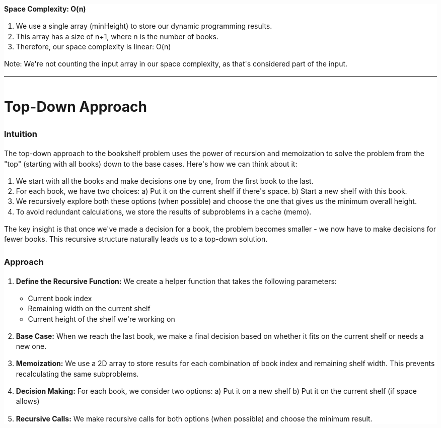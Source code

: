  **Space Complexity: O(n)**

1. We use a single array (minHeight) to store our dynamic programming results.
2. This array has a size of n+1, where n is the number of books.
3. Therefore, our space complexity is linear: O(n)

Note: We're not counting the input array in our space complexity, as that's considered part of the input.


---


# Top-Down Approach 
### Intuition

The top-down approach to the bookshelf problem uses the power of recursion and memoization to solve the problem from the "top" (starting with all books) down to the base cases. Here's how we can think about it:

1. We start with all the books and make decisions one by one, from the first book to the last.
2. For each book, we have two choices:
   a) Put it on the current shelf if there's space.
   b) Start a new shelf with this book.
3. We recursively explore both these options (when possible) and choose the one that gives us the minimum overall height.
4. To avoid redundant calculations, we store the results of subproblems in a cache (memo).

The key insight is that once we've made a decision for a book, the problem becomes smaller - we now have to make decisions for fewer books. This recursive structure naturally leads us to a top-down solution.

### Approach

1. **Define the Recursive Function:**
   We create a helper function that takes the following parameters:
   - Current book index
   - Remaining width on the current shelf
   - Current height of the shelf we're working on

2. **Base Case:**
   When we reach the last book, we make a final decision based on whether it fits on the current shelf or needs a new one.

3. **Memoization:**
   We use a 2D array to store results for each combination of book index and remaining shelf width. This prevents recalculating the same subproblems.

4. **Decision Making:**
   For each book, we consider two options:
   a) Put it on a new shelf
   b) Put it on the current shelf (if space allows)

5. **Recursive Calls:**
   We make recursive calls for both options (when possible) and choose the minimum result.

